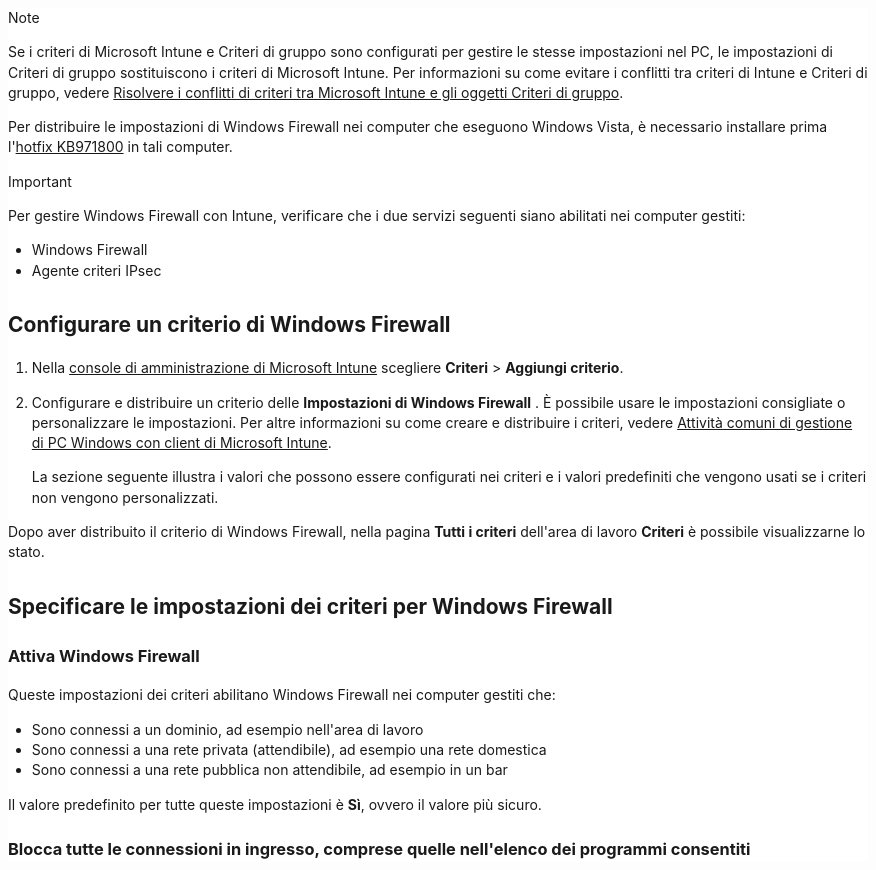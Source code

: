> [!NOTE]
> Se i criteri di Microsoft Intune e Criteri di gruppo sono configurati per gestire le stesse impostazioni nel PC, le impostazioni di Criteri di gruppo sostituiscono i criteri di Microsoft Intune. Per informazioni su come evitare i conflitti tra criteri di Intune e Criteri di gruppo, vedere [Risolvere i conflitti di criteri tra Microsoft Intune e gli oggetti Criteri di gruppo](resolve-gpo-and-microsoft-intune-policy-conflicts.md).
>
> Per distribuire le impostazioni di Windows Firewall nei computer che eseguono Windows Vista, è necessario installare prima l'[hotfix KB971800](http://support2.microsoft.com/kb/971800) in tali computer.

> [!IMPORTANT]
> Per gestire Windows Firewall con Intune, verificare che i due servizi seguenti siano abilitati nei computer gestiti:
>
> -   Windows Firewall
> -   Agente criteri IPsec

## <a name="configure-a-windows-firewall-policy"></a>Configurare un criterio di Windows Firewall

1.  Nella [console di amministrazione di Microsoft Intune](https://manage.microsoft.com/) scegliere **Criteri** &gt; **Aggiungi criterio**.

2.  Configurare e distribuire un criterio delle **Impostazioni di Windows Firewall** . È possibile usare le impostazioni consigliate o personalizzare le impostazioni. Per altre informazioni su come creare e distribuire i criteri, vedere [Attività comuni di gestione di PC Windows con client di Microsoft Intune](common-windows-pc-management-tasks-with-the-microsoft-intune-computer-client.md).

    La sezione seguente illustra i valori che possono essere configurati nei criteri e i valori predefiniti che vengono usati se i criteri non vengono personalizzati.

Dopo aver distribuito il criterio di Windows Firewall, nella pagina **Tutti i criteri** dell'area di lavoro **Criteri** è possibile visualizzarne lo stato.

## <a name="specify-policy-settings-for-windows-firewall"></a>Specificare le impostazioni dei criteri per Windows Firewall

### <a name="turn-on-windows-firewall"></a>Attiva Windows Firewall

Queste impostazioni dei criteri abilitano Windows Firewall nei computer gestiti che:
- Sono connessi a un dominio, ad esempio nell'area di lavoro
- Sono connessi a una rete privata (attendibile), ad esempio una rete domestica
- Sono connessi a una rete pubblica non attendibile, ad esempio in un bar

Il valore predefinito per tutte queste impostazioni è **Sì**, ovvero il valore più sicuro.



### <a name="block-all-incoming-connections-including-those-in-the-list-of-allowed-programs"></a>Blocca tutte le connessioni in ingresso, comprese quelle nell'elenco dei programmi consentiti
